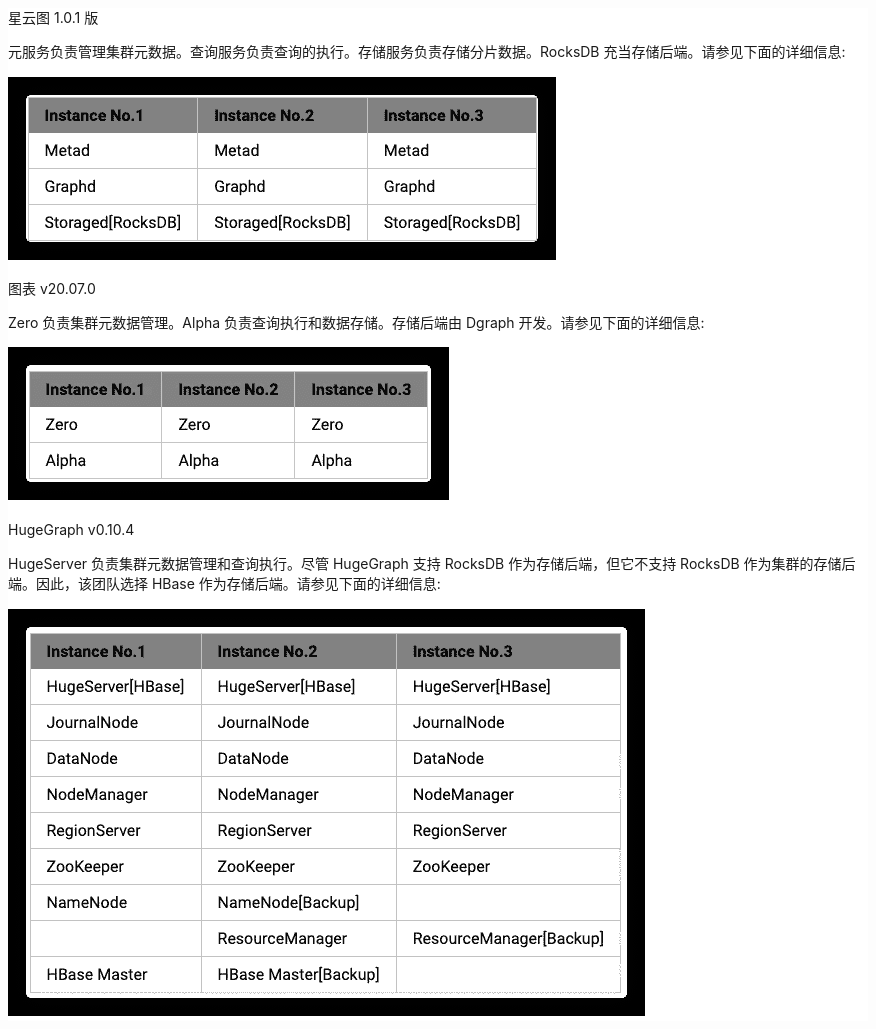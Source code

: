 星云图 1.0.1 版

元服务负责管理集群元数据。查询服务负责查询的执行。存储服务负责存储分片数据。RocksDB 充当存储后端。请参见下面的详细信息:

![](img/94dcd3db5fc02524dff9a6c898843029.png)

图表 v20.07.0

Zero 负责集群元数据管理。Alpha 负责查询执行和数据存储。存储后端由 Dgraph 开发。请参见下面的详细信息:

![](img/9d08c7057f22c0cc40ed844dd7324b0e.png)

HugeGraph v0.10.4

HugeServer 负责集群元数据管理和查询执行。尽管 HugeGraph 支持 RocksDB 作为存储后端，但它不支持 RocksDB 作为集群的存储后端。因此，该团队选择 HBase 作为存储后端。请参见下面的详细信息:

![](img/ec97be0a6c8fe2fa0c201ad943a2d1e2.png)
